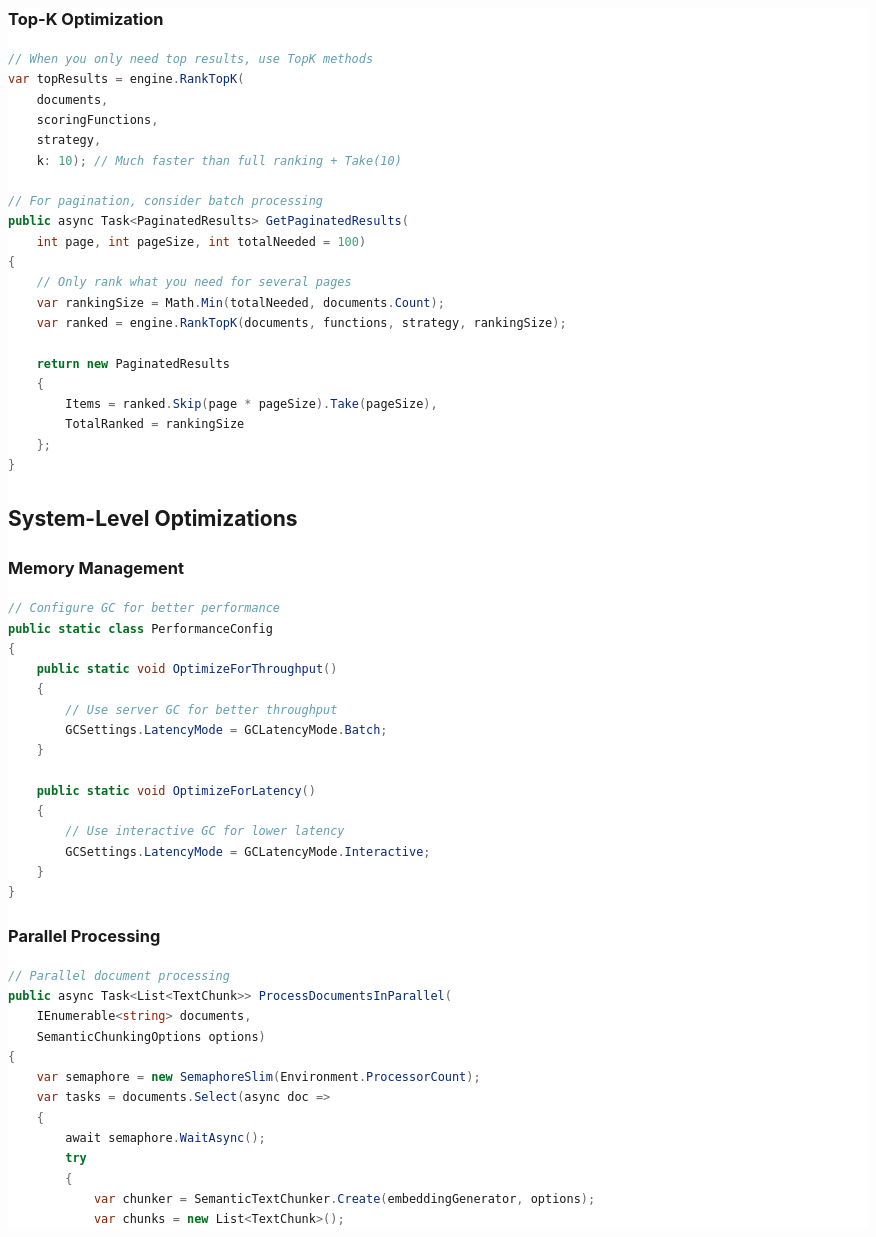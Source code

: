 ### Top-K Optimization

```csharp
// When you only need top results, use TopK methods
var topResults = engine.RankTopK(
    documents, 
    scoringFunctions, 
    strategy, 
    k: 10); // Much faster than full ranking + Take(10)

// For pagination, consider batch processing
public async Task<PaginatedResults> GetPaginatedResults(
    int page, int pageSize, int totalNeeded = 100)
{
    // Only rank what you need for several pages
    var rankingSize = Math.Min(totalNeeded, documents.Count);
    var ranked = engine.RankTopK(documents, functions, strategy, rankingSize);
    
    return new PaginatedResults
    {
        Items = ranked.Skip(page * pageSize).Take(pageSize),
        TotalRanked = rankingSize
    };
}
```

## System-Level Optimizations

### Memory Management

```csharp
// Configure GC for better performance
public static class PerformanceConfig
{
    public static void OptimizeForThroughput()
    {
        // Use server GC for better throughput
        GCSettings.LatencyMode = GCLatencyMode.Batch;
    }
    
    public static void OptimizeForLatency()
    {
        // Use interactive GC for lower latency
        GCSettings.LatencyMode = GCLatencyMode.Interactive;
    }
}
```

### Parallel Processing

```csharp
// Parallel document processing
public async Task<List<TextChunk>> ProcessDocumentsInParallel(
    IEnumerable<string> documents,
    SemanticChunkingOptions options)
{
    var semaphore = new SemaphoreSlim(Environment.ProcessorCount);
    var tasks = documents.Select(async doc =>
    {
        await semaphore.WaitAsync();
        try
        {
            var chunker = SemanticTextChunker.Create(embeddingGenerator, options);
            var chunks = new List<TextChunk>();
```